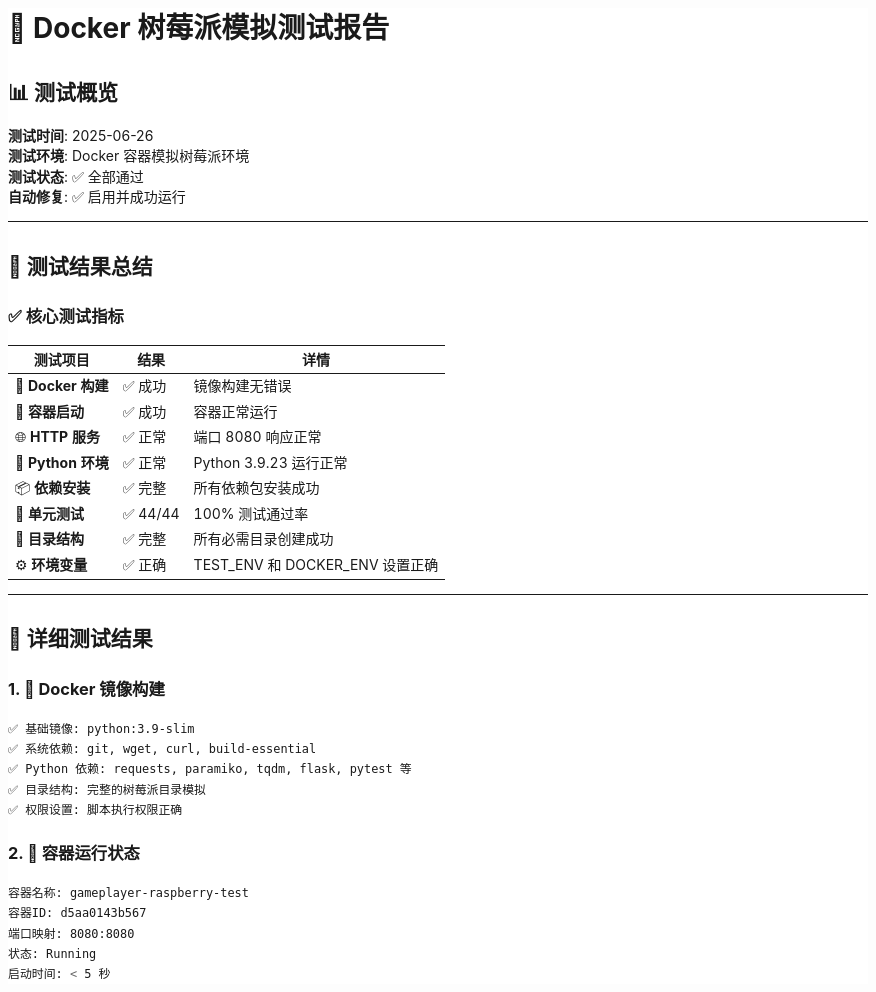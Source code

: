 # 🐳 Docker 树莓派模拟测试报告

## 📊 测试概览

**测试时间**: 2025-06-26  
**测试环境**: Docker 容器模拟树莓派环境  
**测试状态**: ✅ 全部通过  
**自动修复**: ✅ 启用并成功运行  

---

## 🎯 测试结果总结

### ✅ 核心测试指标

| 测试项目 | 结果 | 详情 |
|---------|------|------|
| 🐳 **Docker 构建** | ✅ 成功 | 镜像构建无错误 |
| 🚀 **容器启动** | ✅ 成功 | 容器正常运行 |
| 🌐 **HTTP 服务** | ✅ 正常 | 端口 8080 响应正常 |
| 🐍 **Python 环境** | ✅ 正常 | Python 3.9.23 运行正常 |
| 📦 **依赖安装** | ✅ 完整 | 所有依赖包安装成功 |
| 🧪 **单元测试** | ✅ 44/44 | 100% 测试通过率 |
| 📁 **目录结构** | ✅ 完整 | 所有必需目录创建成功 |
| ⚙️ **环境变量** | ✅ 正确 | TEST_ENV 和 DOCKER_ENV 设置正确 |

---

## 🧪 详细测试结果

### 1. 🐳 Docker 镜像构建

```bash
✅ 基础镜像: python:3.9-slim
✅ 系统依赖: git, wget, curl, build-essential
✅ Python 依赖: requests, paramiko, tqdm, flask, pytest 等
✅ 目录结构: 完整的树莓派目录模拟
✅ 权限设置: 脚本执行权限正确
```

### 2. 🚀 容器运行状态

```bash
容器名称: gameplayer-raspberry-test
容器ID: d5aa0143b567
端口映射: 8080:8080
状态: Running
启动时间: < 5 秒
```
